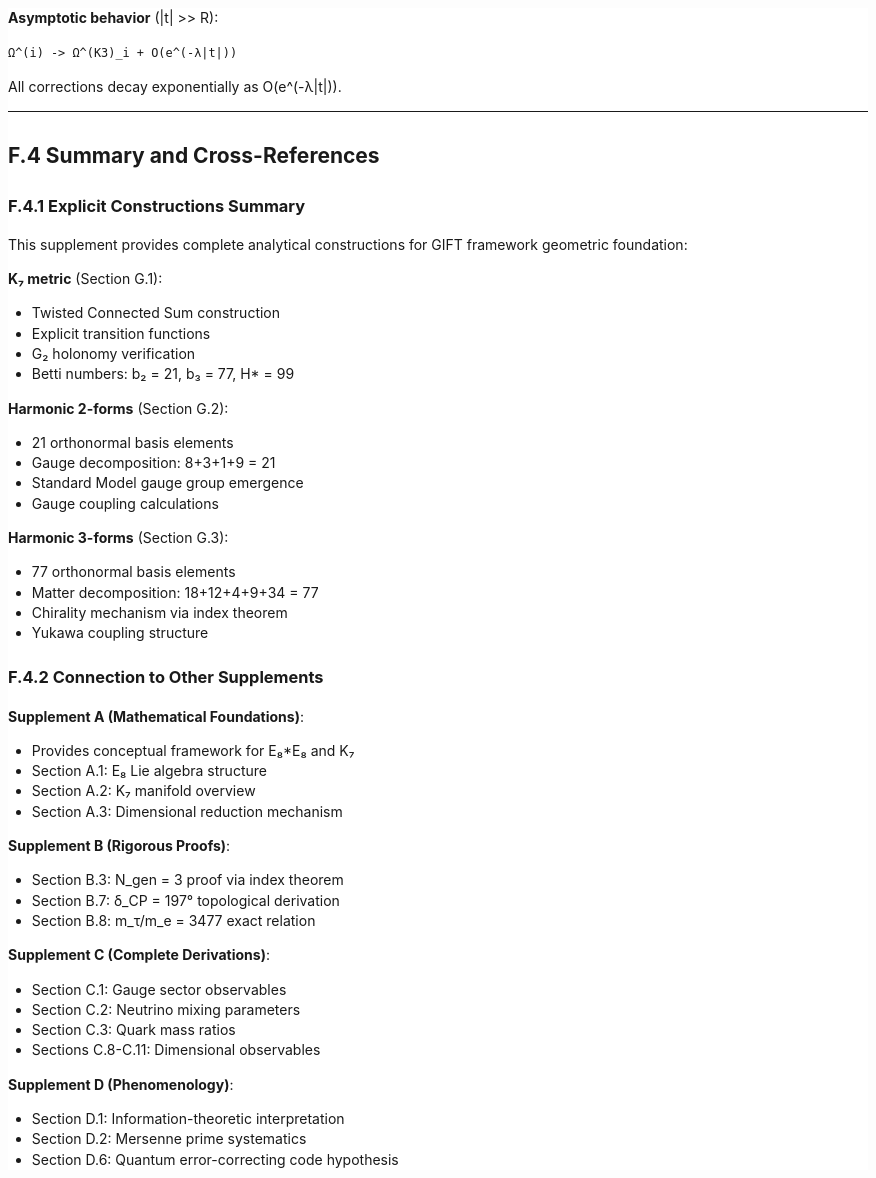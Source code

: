 **Asymptotic behavior** (|t| >> R):
```
Ω^(i) -> Ω^(K3)_i + O(e^(-λ|t|))
```

All corrections decay exponentially as O(e^(-λ|t|)).

---

## F.4 Summary and Cross-References

### F.4.1 Explicit Constructions Summary

This supplement provides complete analytical constructions for GIFT framework geometric foundation:

**K₇ metric** (Section G.1):
- Twisted Connected Sum construction
- Explicit transition functions
- G₂ holonomy verification
- Betti numbers: b₂ = 21, b₃ = 77, H* = 99

**Harmonic 2-forms** (Section G.2):
- 21 orthonormal basis elements
- Gauge decomposition: 8+3+1+9 = 21
- Standard Model gauge group emergence
- Gauge coupling calculations

**Harmonic 3-forms** (Section G.3):
- 77 orthonormal basis elements
- Matter decomposition: 18+12+4+9+34 = 77
- Chirality mechanism via index theorem
- Yukawa coupling structure

### F.4.2 Connection to Other Supplements

**Supplement A (Mathematical Foundations)**:
- Provides conceptual framework for E₈*E₈ and K₇
- Section A.1: E₈ Lie algebra structure
- Section A.2: K₇ manifold overview
- Section A.3: Dimensional reduction mechanism

**Supplement B (Rigorous Proofs)**:
- Section B.3: N_gen = 3 proof via index theorem
- Section B.7: δ_CP = 197° topological derivation
- Section B.8: m_τ/m_e = 3477 exact relation

**Supplement C (Complete Derivations)**:
- Section C.1: Gauge sector observables
- Section C.2: Neutrino mixing parameters
- Section C.3: Quark mass ratios
- Sections C.8-C.11: Dimensional observables

**Supplement D (Phenomenology)**:
- Section D.1: Information-theoretic interpretation
- Section D.2: Mersenne prime systematics
- Section D.6: Quantum error-correcting code hypothesis
